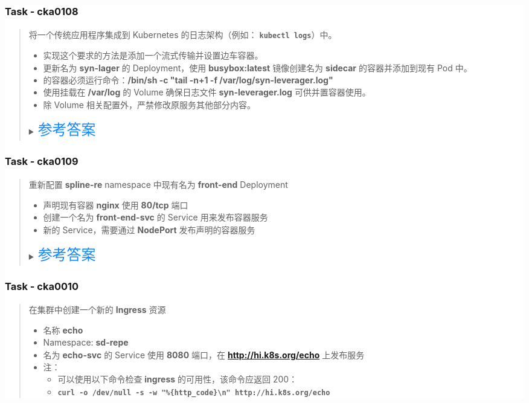 ### Task - cka0108

> 将一个传统应用程序集成到 Kubernetes 的日志架构（例如： **`kubectl logs`**）中。
>
> - 实现这个要求的方法是添加一个流式传输并设置边车容器。
> - 更新名为 **syn-lager** 的 Deployment，使用 **busybox:latest** 镜像创建名为 **sidecar** 的容器并添加到现有 Pod 中。
> - 的容器必须运行命令：**/bin/sh -c "tail -n+1 -f /var/log/syn-leverager.log"**
> - 使用挂载在 **/var/log** 的 Volume 确保日志文件 **syn-leverager.log** 可供并置容器使用。
> - 除 Volume 相关配置外，严禁修改原服务其他部分内容。
>
> <details style="box-sizing: border-box;"><summary style="box-sizing: border-box;"><font size="5px" color="#1188ff" style="box-sizing: border-box;">参考答案</font></summary></details>

### Task - cka0109

> 重新配置 **spline-re** namespace 中现有名为 **front-end** Deployment
>
> - 声明现有容器 **nginx** 使用 **80/tcp** 端口 
> - 创建一个名为 **front-end-svc** 的 Service 用来发布容器服务
> - 新的 Service，需要通过 **NodePort** 发布声明的容器服务
>
> <details style="box-sizing: border-box;"><summary style="box-sizing: border-box;"><font size="5px" color="#1188ff" style="box-sizing: border-box;">参考答案</font></summary></details>

### Task - cka0010

> 在集群中创建一个新的 **Ingress** 资源
>
> - 名称 **echo**
> - Namespace: **sd-repe**
> - 名为 **echo-svc** 的 Service 使用 **8080** 端口，在 **http://hi.k8s.org/echo** 上发布服务
> - 注：
>   - 可以使用以下命令检查 **ingress** 的可用性，该命令应返回 200：  
>   - **`curl -o /dev/null -s -w "%{http_code}\n" http://hi.k8s.org/echo`**
>